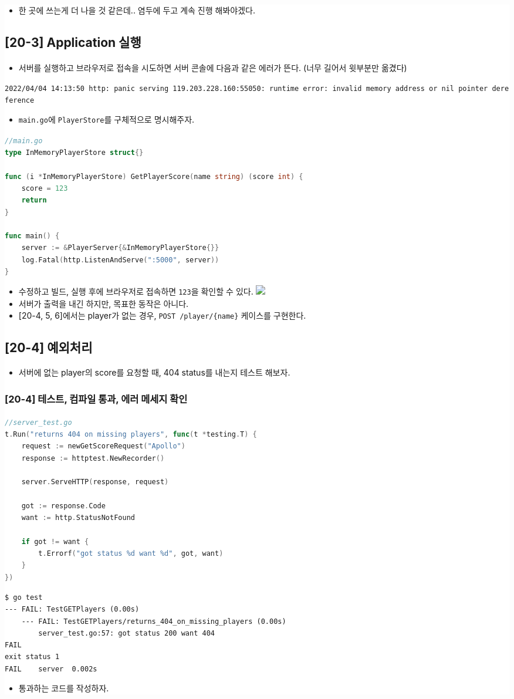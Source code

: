 - 한 곳에 쓰는게 더 나을 것 같은데.. 염두에 두고 계속 진행 해봐야겠다.

## [20-3] Application 실행
- 서버를 실행하고 브라우저로 접속을 시도하면 서버 콘솔에 다음과 같은 에러가 뜬다. (너무 길어서 윗부분만 옮겼다)

```shell
2022/04/04 14:13:50 http: panic serving 119.203.228.160:55050: runtime error: invalid memory address or nil pointer dereference
```
- `main.go`에 `PlayerStore`를 구체적으로 명시해주자.

```go
//main.go
type InMemoryPlayerStore struct{}

func (i *InMemoryPlayerStore) GetPlayerScore(name string) (score int) {
	score = 123
	return
}

func main() {
	server := &PlayerServer{&InMemoryPlayerStore{}}
	log.Fatal(http.ListenAndServe(":5000", server))
}
```
- 수정하고 빌드, 실행 후에 브라우저로 접속하면 `123`을 확인할 수 있다.
![](https://i.imgur.com/TTNYDhg.png)
- 서버가 출력을 내긴 하지만, 목표한 동작은 아니다.
- [20-4, 5, 6]에서는 player가 없는 경우, `POST /player/{name}` 케이스를 구현한다.

## [20-4] 예외처리
- 서버에 없는 player의 score를 요청할 때, 404 status를 내는지 테스트 해보자.

### [20-4] 테스트, 컴파일 통과, 에러 메세지 확인

```go
//server_test.go
t.Run("returns 404 on missing players", func(t *testing.T) {
	request := newGetScoreRequest("Apollo")
	response := httptest.NewRecorder()

	server.ServeHTTP(response, request)

	got := response.Code
	want := http.StatusNotFound

	if got != want {
		t.Errorf("got status %d want %d", got, want)
	}
})
```
```shell
$ go test
--- FAIL: TestGETPlayers (0.00s)
    --- FAIL: TestGETPlayers/returns_404_on_missing_players (0.00s)
        server_test.go:57: got status 200 want 404
FAIL
exit status 1
FAIL    server  0.002s
```
- 통과하는 코드를 작성하자.
